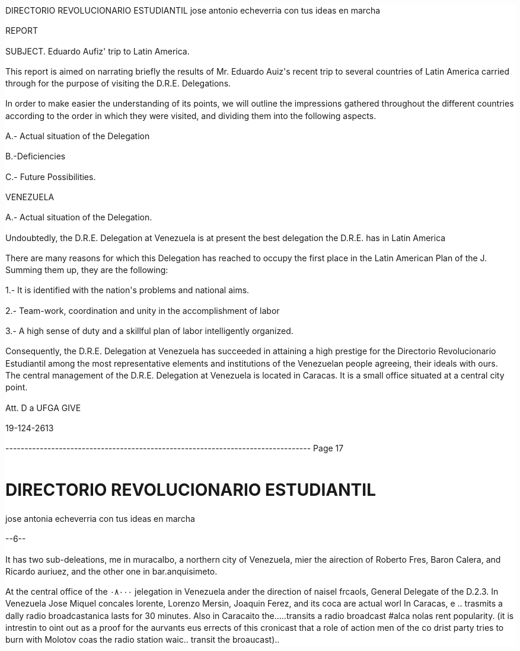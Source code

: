 DIRECTORIO REVOLUCIONARIO ESTUDIANTIL
jose antonio echeverria con tus ideas en marcha

REPORT

SUBJECT. Eduardo Aufiz' trip to Latin America.

This report is aimed on narrating briefly the results of Mr. Eduardo Auiz's recent trip to several countries of Latin America carried through for the purpose of visiting the D.R.E. Delegations.

In order to make easier the understanding of its points, we will outline the impressions gathered throughout the different countries according to the order in which they were visited, and dividing them into the following aspects.

A.- Actual situation of the Delegation

B.-Deficiencies

C.- Future Possibilities.

VENEZUELA

A.- Actual situation of the Delegation.

Undoubtedly, the D.R.E. Delegation at Venezuela is at present the best delegation the D.R.E. has in Latin America

There are many reasons for which this Delegation has reached to occupy the first place in the Latin American Plan of the J. Summing them up, they are the following:

1.- It is identified with the nation's problems and national aims.

2.- Team-work, coordination and unity in the accomplishment of labor

3.- A high sense of duty and a skillful plan of labor intelligently organized.

Consequently, the D.R.E. Delegation at Venezuela has succeeded in attaining a high prestige for the Directorio Revolucionario Estudiantil among the most representative elements and institutions of the Venezuelan people agreeing, their ideals with ours. The central management of the D.R.E. Delegation at Venezuela is located in Caracas. It is a small office situated at a central city point.

Att. D a UFGA GIVE

19-124-2613


-------------------------------------------------------------------------------- Page 17

# DIRECTORIO REVOLUCIONARIO ESTUDIANTIL

jose antonia echeverria con tus ideas en marcha

--6--

It has two sub-deleations, me in muracalbo, a northern city of Venezuela, mier the airection of Roberto Fres, Baron Calera, and Ricardo auriuez, and the other one in bar.anquisimeto.

At the central office of the ۰۸۰۰۰ jelegation in Venezuela ander the direction of naisel frcaols, General Delegate of the D.2.3. In Venezuela Jose Miquel concales lorente, Lorenzo Mersin, Joaquin Ferez, and its coca are actual worl In Caracas, e .. trasmits a dally radio broadcastanica lasts for 30 minutes. Also in Caracaito the.....transits a radio broadcast #alca nolas rent popularity. (it is intrestin to oint out as a proof for the aurvants eus errects of this cronicast that a role of action men of the co drist party tries to burn with Molotov coas the radio station waic.. transit the broaucast)..

